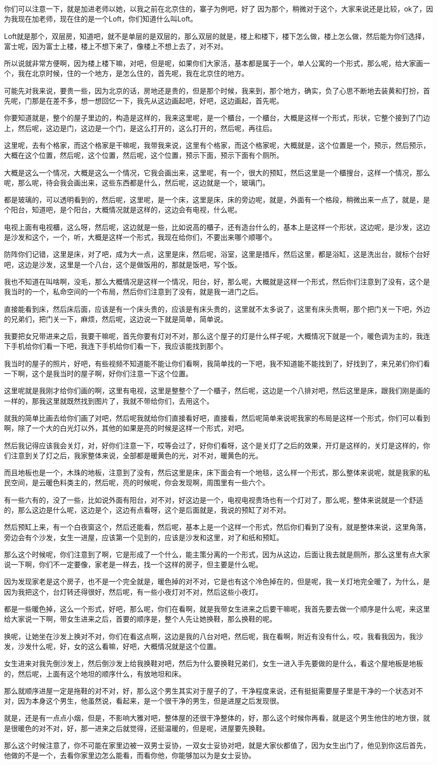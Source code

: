 你们可以注意一下，就是加进老师以她，以我之前在北京住的，寨子为例吧，好了 因为那个，稍微对于这个，大家来说还是比较，ok了，因为我现在加老师，现在住的是一个Loft，你们知道什么叫Loft。

Loft就是那个，双层房，知道吧，就不是单层的是双层的，那么双层的就是，楼上和楼下，楼下怎么做，楼上怎么做，然后能为你们选择，富士呢，因为富士上楼，楼上不想下来了，像楼上不想上去了，对不对。

所以说就非常方便啊，因为楼上楼下嘛，对吧，但是呢，如果你们大家活，基本都是属于一个，单人公寓的一个形式，那么呢，给大家画一个，我在北京时候，住的一个地方，是怎么住的，首先呢，我在北京住的地方。

可能先对我来说，要贵一些，因为北京的话，房地还是贵的，但是那个时候，我来到，那个地方，确实，负了心思不断地去装黄和打扮，首先呢，门那是在差不多，想一想回忆一下，我先从这边画起吧，好吧，这边画起，首先呢。

你要知道就是，整个的屋子里边的，构造是这样的，我来这里呢，是一个櫃台，一个櫃台，大概是这样一个形式，形状，它整个接到了门边上，然后呢，这边是门，这边是一个门，是这么打开的，这么打开的，然后呢，再往后。

这里呢，去有个格家，而这个格家是干嘛呢，我带我来说，这里有个格家，而这个格家呢，大概就是，这个位置是一个，预示，然后预示，大概在这个位置，然后呢，这个位置，然后呢，这个位置，预示下面，预示下面有个厕所。

大概是这么一个情况，大概是这么一个情况，它我会画出来，这里呢，有一个，很大的预缸，然后这里是一个櫃搜台，这样一个情况，那么呢，那么呢，待会我会画出来，这些东西都是什么，然后呢，这边就是一个，玻璃门。

都是玻璃的，可以透明看到的，然后呢，这里呢，是一个床，这里是床，床的旁边呢，就是，外面有一个格段，稍微出来一点了，就是，是个阳台，知道吧，是个阳台，大概情况就是这样的，这边会有电视，什么呢。

电视上面有电视櫃，这么呀，然后呢，这边就是一些，比如说高的櫃子，还有造台什么的，基本上是这样一个形状，这边呢，是沙发，这边是沙发和这个，一个，听，大概是这样一个形式，我现在给你们，不要出来哪个顺哪个。

防阵你们记错，这里是床，对了吧，成为大一点，这里是床，然后呢，浴室，这里是措斥，然后这里，都是浴缸，这是洗出台，就标个台好吧，这边是沙发，这里是一个八台，这个是做饭用的，那就是饭吧，写个饭。

我也不知道在叫啥啊，没毛，那么大概情况是这样一个情况，阳台，好，那么呢，大概就是这样一个形式，然后你们注意到了没有，这个是我当时的一个，私命空间的一个布局，然后你们注意到了没有，就是我一进门之后。

直接能看到床，然后床后面，应该是有一个床头贵的，应该是有床头贵的，这里就不太多说了，这里有床头贵啊，那个把门关一下吧，外边的兄弟们，把门关一下，麻烦，然后呢，这边说一下就是简单，简单说。

我要把女兄带进来之后，我要干嘛呢，首先你要有灯对不对，那么这个屋子的灯是什么样子呢，大概情况下就是一个，暖色调为主的，我连下手机给你们看一下吧，我连下手机给你们看一下，我应该能找到那个。

我当时的屋子的照片，好吧，有些视频不知道能不能让你们看啊，我简单找的一下吧，我不知道能不能找到了，好找到了，来兄弟们你们看一下啊，这个是我当时的屋子啊，好你们注意一下这个位置。

这里呢就是我刚才给你们画的啊，这里有电视，这里是整整个了一个櫃子，然后呢，这边是一个八排对吧，然后这里是床，跟我们刚是画的一样的，那我这里就既然找到图片了，我就不带给你们，去用这个。

就我的简单比画去给你们画了对吧，然后呢我就给你们直接看好吧，直接看，然后呢简单来说呢我家的布局是这样一个形式，你们可以看到啊，除了一个大的白光灯以外，其他的如果是亮的时候是这样一个形式，对吧。

然后我记得应该我会关灯，对，好你们注意一下，哎等会过了，好你们看呀，这个是关灯了之后的效果，开灯是这样的，关灯是这样的，你们注意到关了灯之后，我家整体来说，全部都是暖黄色的光，对不对，暖黄色的光。

而且地板也是一个，木珠的地板，注意到了没有，然后这里是床，床下面会有一个地毯，这么样一个形式，那么整体来说呢，就是我家的私民空间，是云暖色料类主的，然后呢，亮的时候呢，你会发现啊，周围里有一些六个。

有一些六有的，没了一些，比如说外面有阳台，对不对，好这边是一个，电视电视贵场也有一个灯对了，那么呢，整体来说就是一个舒适的，那么这边是什么呢，这边是个，这边有点看呀，这个是后面就是，我说的预缸了对不对。

然后预缸上来，有一个白夜窗这个，然后还能看，然后呢，基本上是一个这样一个形式，然后你们看到了没有，就是整体来说，这里角落，旁边会有个沙发，女生一进屋，应该第一个见到的，应该是沙发和这里，对了和纸和预缸。

那么这个时候呢，你们注意到了啊，它是形成了一个什么，能主策分离的一个形式，因为从这边，后面让我去就是厕所，那么这里有点大家说一下啊，你们不一定要像，家老是一样去，找一个这样的房子，但主要是什么呢。

因为发现家老是这个房子，也不是一个完全就是，暖色掉的对不对，它是也有这个冷色掉在的，但是呢，我一关灯地完全暖了，为什么，是因为我把这个，台灯转还得很好，然后呢，有一些小夜灯对不对，然后这些小夜灯。

都是一些暖色掉，这么一个形式，好吧，那么呢，你们在看啊，就是我带女生进来之后要干嘛呢，我首先要去做一个顺序是什么呢，来这里给大家说一下啊，带女生进来之后，首要的顺序是，整个人先让她换鞋，那么换鞋的呢。

换呢，让她坐在沙发上换对不对，你们在看这点啊，这边是我的八台对吧，然后呢，我在看啊，附近有没有什么，哎，我看我因为，我沙发，沙发什么呢，好，女的这么看嘛，好吧，大概情况就是这个位置。

女生进来对我先倒沙发上，然后倒沙发上给我换鞋对吧，然后为什么要换鞋兄弟们，女生一进入手先要做的是什么，看这个屋地板是地板的，然后呢，上面有这个地坦的顺序什么，有放地坦和床。

那么就顺序进屋一定是拖鞋的对不对，好，那么这个男生其实对于屋子的了，干净程度来说，还有挺挺需要屋子里是干净的一个状态对不对，因为本身这个男生，他虽然说，看起来，是一个很干净的男生，但是进屋之后发现很。

就是，还是有一点点小烟，但是，不影响大雅对吧，整体屋的还很干净整体的，好，那么这个时候你再看，就是这个男生他住的地方很，就是很暖色的对不对，好，那一进来之后就觉得，还挺温暖的，但是呢，进屋要先换鞋。

那么这个时候注意了，你不可能在家里边被一双男士妥协，一双女士妥协对吧，就是大家伙都值了，因为女生出门了，他见到你这后首先，他做的不是一个，去看你家里边怎么能看，而看你他，你能够加以为是女士妥协。
